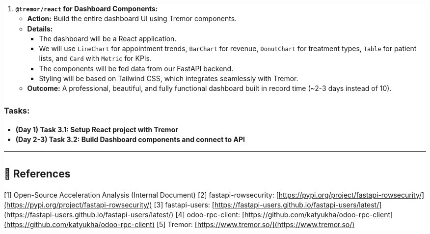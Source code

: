 1.  **`@tremor/react` for Dashboard Components:**
    *   **Action:** Build the entire dashboard UI using Tremor components.
    *   **Details:**
        *   The dashboard will be a React application.
        *   We will use `LineChart` for appointment trends, `BarChart` for revenue, `DonutChart` for treatment types, `Table` for patient lists, and `Card` with `Metric` for KPIs.
        *   The components will be fed data from our FastAPI backend.
        *   Styling will be based on Tailwind CSS, which integrates seamlessly with Tremor.
    *   **Outcome:** A professional, beautiful, and fully functional dashboard built in record time (~2-3 days instead of 10).

### Tasks:

*   **(Day 1) Task 3.1: Setup React project with Tremor**
*   **(Day 2-3) Task 3.2: Build Dashboard components and connect to API**

---

## 📜 References

[1] Open-Source Acceleration Analysis (Internal Document)
[2] fastapi-rowsecurity: [https://pypi.org/project/fastapi-rowsecurity/](https://pypi.org/project/fastapi-rowsecurity/)
[3] fastapi-users: [https://fastapi-users.github.io/fastapi-users/latest/](https://fastapi-users.github.io/fastapi-users/latest/)
[4] odoo-rpc-client: [https://github.com/katyukha/odoo-rpc-client](https://github.com/katyukha/odoo-rpc-client)
[5] Tremor: [https://www.tremor.so/](https://www.tremor.so/)

